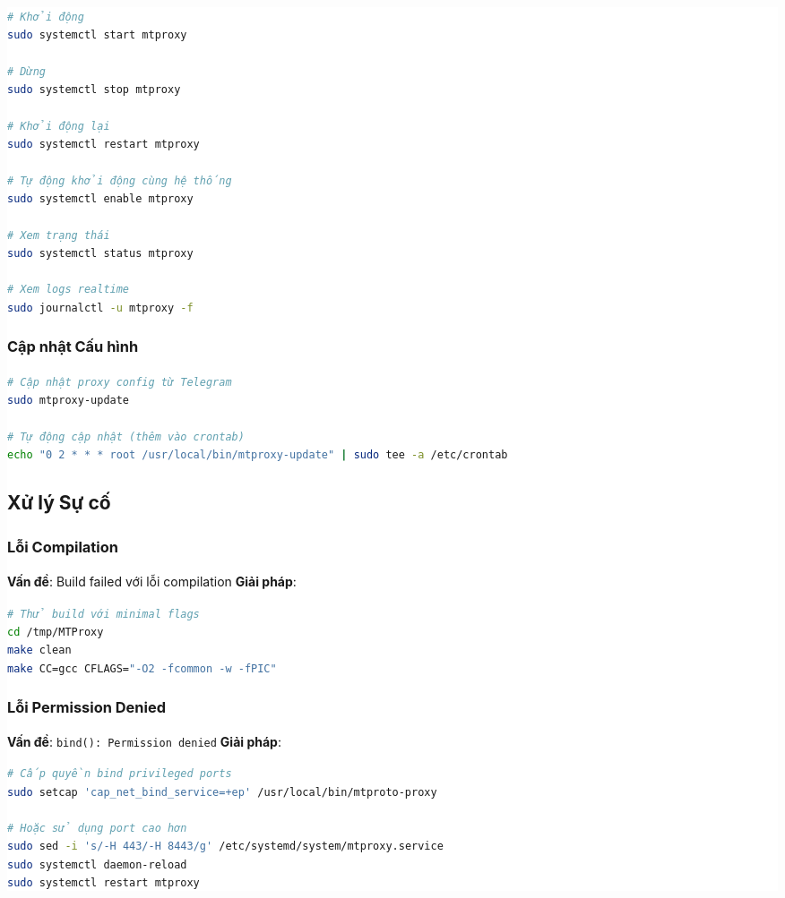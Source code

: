 ```bash
# Khởi động
sudo systemctl start mtproxy

# Dừng
sudo systemctl stop mtproxy

# Khởi động lại
sudo systemctl restart mtproxy

# Tự động khởi động cùng hệ thống
sudo systemctl enable mtproxy

# Xem trạng thái
sudo systemctl status mtproxy

# Xem logs realtime
sudo journalctl -u mtproxy -f
```

### Cập nhật Cấu hình

```bash
# Cập nhật proxy config từ Telegram
sudo mtproxy-update

# Tự động cập nhật (thêm vào crontab)
echo "0 2 * * * root /usr/local/bin/mtproxy-update" | sudo tee -a /etc/crontab
```

## Xử lý Sự cố

### Lỗi Compilation

**Vấn đề**: Build failed với lỗi compilation
**Giải pháp**:
```bash
# Thử build với minimal flags
cd /tmp/MTProxy
make clean
make CC=gcc CFLAGS="-O2 -fcommon -w -fPIC"
```

### Lỗi Permission Denied

**Vấn đề**: `bind(): Permission denied`
**Giải pháp**:
```bash
# Cấp quyền bind privileged ports
sudo setcap 'cap_net_bind_service=+ep' /usr/local/bin/mtproto-proxy

# Hoặc sử dụng port cao hơn
sudo sed -i 's/-H 443/-H 8443/g' /etc/systemd/system/mtproxy.service
sudo systemctl daemon-reload
sudo systemctl restart mtproxy
```
